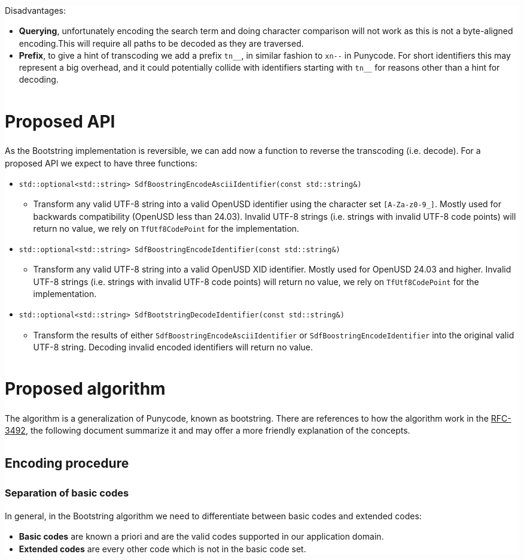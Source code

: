 Disadvantages:
- **Querying**, unfortunately encoding the search term and doing character comparison will not work as this is not a 
byte-aligned encoding.This will require all paths to be decoded as they are traversed.
- **Prefix**, to give a hint of transcoding we add a prefix `tn__`, in similar fashion to `xn--` in Punycode. 
For short identifiers this may represent a big overhead, and it could potentially collide with identifiers starting 
with `tn__` for reasons other than a hint for decoding.

# Proposed API

As the Bootstring implementation is reversible, we can add now a function to reverse the transcoding (i.e. decode). 
For a proposed API we expect to have three functions: 

* `std::optional<std::string> SdfBoostringEncodeAsciiIdentifier(const std::string&)`
  * Transform any valid UTF-8 string into a valid OpenUSD identifier using the character set `[A-Za-z0-9_]`. 
  Mostly used for  backwards compatibility (OpenUSD less than 24.03). Invalid UTF-8 strings (i.e. strings with 
  invalid UTF-8 code points) will return no value, we rely on `TfUtf8CodePoint` for the implementation.

* `std::optional<std::string> SdfBoostringEncodeIdentifier(const std::string&)`
  + Transform any valid UTF-8 string into a valid OpenUSD XID identifier. Mostly used for OpenUSD 24.03 and higher. 
  Invalid UTF-8 strings (i.e. strings with invalid UTF-8 code points) will return no value, we rely on 
  `TfUtf8CodePoint` for the implementation.

* `std::optional<std::string> SdfBootstringDecodeIdentifier(const std::string&)`
  * Transform the results of either `SdfBoostringEncodeAsciiIdentifier` or `SdfBoostringEncodeIdentifier` into the 
  original valid UTF-8 string. Decoding invalid encoded identifiers will return no value.

# Proposed algorithm

The algorithm is a generalization of Punycode, known as bootstring. There are references to how the algorithm 
work in the [RFC-3492](https://datatracker.ietf.org/doc/html/rfc3492), the following document summarize it and 
may offer a more friendly explanation of the concepts.

## Encoding procedure

### Separation of basic codes

In general, in the Bootstring algorithm we need to differentiate between basic codes and extended codes:
- **Basic codes** are known a priori and are the valid codes supported in our application domain. 
- **Extended codes** are every other code which is not in the basic code set.
